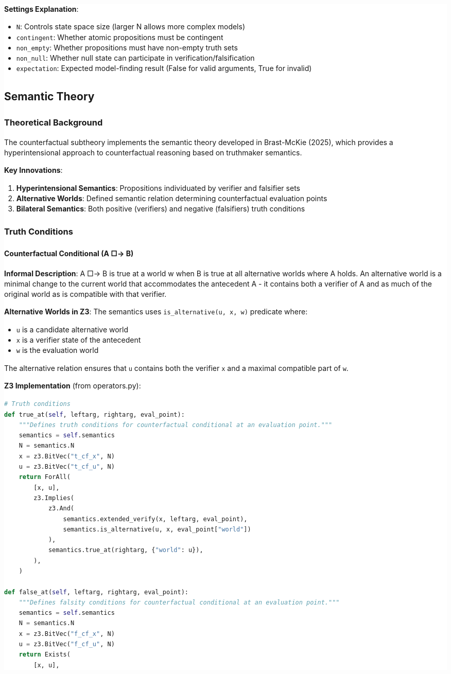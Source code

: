 **Settings Explanation**:

- `N`: Controls state space size (larger N allows more complex models)
- `contingent`: Whether atomic propositions must be contingent
- `non_empty`: Whether propositions must have non-empty truth sets
- `non_null`: Whether null state can participate in verification/falsification
- `expectation`: Expected model-finding result (False for valid arguments, True for invalid)

## Semantic Theory

### Theoretical Background

The counterfactual subtheory implements the semantic theory developed in Brast-McKie (2025), which provides a hyperintensional approach to counterfactual reasoning based on truthmaker semantics.

**Key Innovations**:

1. **Hyperintensional Semantics**: Propositions individuated by verifier and falsifier sets
2. **Alternative Worlds**: Defined semantic relation determining counterfactual evaluation points
4. **Bilateral Semantics**: Both positive (verifiers) and negative (falsifiers) truth conditions

### Truth Conditions

#### Counterfactual Conditional (A □→ B)

**Informal Description**: A □→ B is true at a world w when B is true at all alternative worlds where A holds. An alternative world is a minimal change to the current world that accommodates the antecedent A - it contains both a verifier of A and as much of the original world as is compatible with that verifier.

**Alternative Worlds in Z3**: The semantics uses `is_alternative(u, x, w)` predicate where:
- `u` is a candidate alternative world
- `x` is a verifier state of the antecedent
- `w` is the evaluation world

The alternative relation ensures that `u` contains both the verifier `x` and a maximal compatible part of `w`.

**Z3 Implementation** (from operators.py):

```python
# Truth conditions
def true_at(self, leftarg, rightarg, eval_point):
    """Defines truth conditions for counterfactual conditional at an evaluation point."""
    semantics = self.semantics
    N = semantics.N
    x = z3.BitVec("t_cf_x", N)
    u = z3.BitVec("t_cf_u", N)
    return ForAll(
        [x, u],
        z3.Implies(
            z3.And(
                semantics.extended_verify(x, leftarg, eval_point),
                semantics.is_alternative(u, x, eval_point["world"])
            ),
            semantics.true_at(rightarg, {"world": u}),
        ),
    )

def false_at(self, leftarg, rightarg, eval_point):
    """Defines falsity conditions for counterfactual conditional at an evaluation point."""
    semantics = self.semantics
    N = semantics.N
    x = z3.BitVec("f_cf_x", N)
    u = z3.BitVec("f_cf_u", N)
    return Exists(
        [x, u],
```